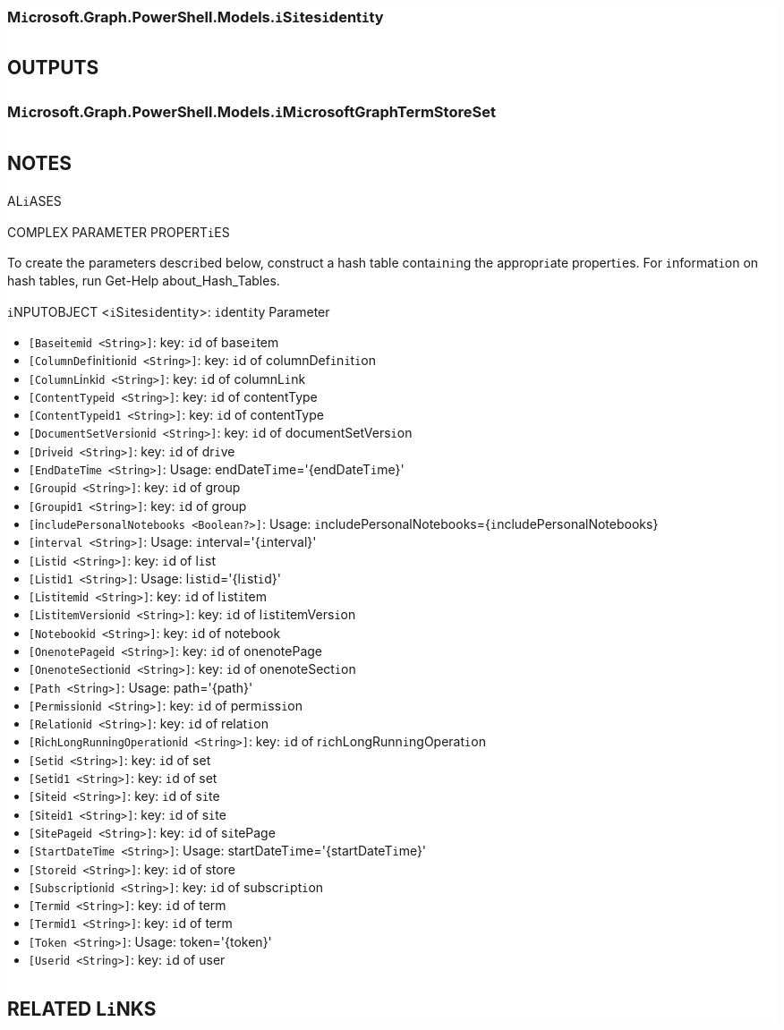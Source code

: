 ### M`i`crosoft.Graph.PowerShell.Models.`i`S`i`tes`i`dent`i`ty
## OUTPUTS

### M`i`crosoft.Graph.PowerShell.Models.`i`M`i`crosoftGraphTermStoreSet
## NOTES

AL`i`ASES

COMPLEX PARAMETER PROPERT`i`ES

To create the parameters descr`i`bed below, construct a hash table conta`i`n`i`ng the appropr`i`ate propert`i`es. For `i`nformat`i`on on hash tables, run Get-Help about_Hash_Tables.


`i`NPUTOBJECT <`i`S`i`tes`i`dent`i`ty>: `i`dent`i`ty Parameter
  - `[Base`i`tem`i`d <Str`i`ng>]`: key: `i`d of base`i`tem
  - `[ColumnDef`i`n`i`t`i`on`i`d <Str`i`ng>]`: key: `i`d of columnDef`i`n`i`t`i`on
  - `[ColumnL`i`nk`i`d <Str`i`ng>]`: key: `i`d of columnL`i`nk
  - `[ContentType`i`d <Str`i`ng>]`: key: `i`d of contentType
  - `[ContentType`i`d1 <Str`i`ng>]`: key: `i`d of contentType
  - `[DocumentSetVers`i`on`i`d <Str`i`ng>]`: key: `i`d of documentSetVers`i`on
  - `[Dr`i`ve`i`d <Str`i`ng>]`: key: `i`d of dr`i`ve
  - `[EndDateT`i`me <Str`i`ng>]`: Usage: endDateT`i`me='{endDateT`i`me}'
  - `[Group`i`d <Str`i`ng>]`: key: `i`d of group
  - `[Group`i`d1 <Str`i`ng>]`: key: `i`d of group
  - `[`i`ncludePersonalNotebooks <Boolean?>]`: Usage: `i`ncludePersonalNotebooks={`i`ncludePersonalNotebooks}
  - `[`i`nterval <Str`i`ng>]`: Usage: `i`nterval='{`i`nterval}'
  - `[L`i`st`i`d <Str`i`ng>]`: key: `i`d of l`i`st
  - `[L`i`st`i`d1 <Str`i`ng>]`: Usage: l`i`st`i`d='{l`i`st`i`d}'
  - `[L`i`st`i`tem`i`d <Str`i`ng>]`: key: `i`d of l`i`st`i`tem
  - `[L`i`st`i`temVers`i`on`i`d <Str`i`ng>]`: key: `i`d of l`i`st`i`temVers`i`on
  - `[Notebook`i`d <Str`i`ng>]`: key: `i`d of notebook
  - `[OnenotePage`i`d <Str`i`ng>]`: key: `i`d of onenotePage
  - `[OnenoteSect`i`on`i`d <Str`i`ng>]`: key: `i`d of onenoteSect`i`on
  - `[Path <Str`i`ng>]`: Usage: path='{path}'
  - `[Perm`i`ss`i`on`i`d <Str`i`ng>]`: key: `i`d of perm`i`ss`i`on
  - `[Relat`i`on`i`d <Str`i`ng>]`: key: `i`d of relat`i`on
  - `[R`i`chLongRunn`i`ngOperat`i`on`i`d <Str`i`ng>]`: key: `i`d of r`i`chLongRunn`i`ngOperat`i`on
  - `[Set`i`d <Str`i`ng>]`: key: `i`d of set
  - `[Set`i`d1 <Str`i`ng>]`: key: `i`d of set
  - `[S`i`te`i`d <Str`i`ng>]`: key: `i`d of s`i`te
  - `[S`i`te`i`d1 <Str`i`ng>]`: key: `i`d of s`i`te
  - `[S`i`tePage`i`d <Str`i`ng>]`: key: `i`d of s`i`tePage
  - `[StartDateT`i`me <Str`i`ng>]`: Usage: startDateT`i`me='{startDateT`i`me}'
  - `[Store`i`d <Str`i`ng>]`: key: `i`d of store
  - `[Subscr`i`pt`i`on`i`d <Str`i`ng>]`: key: `i`d of subscr`i`pt`i`on
  - `[Term`i`d <Str`i`ng>]`: key: `i`d of term
  - `[Term`i`d1 <Str`i`ng>]`: key: `i`d of term
  - `[Token <Str`i`ng>]`: Usage: token='{token}'
  - `[User`i`d <Str`i`ng>]`: key: `i`d of user

## RELATED L`i`NKS
